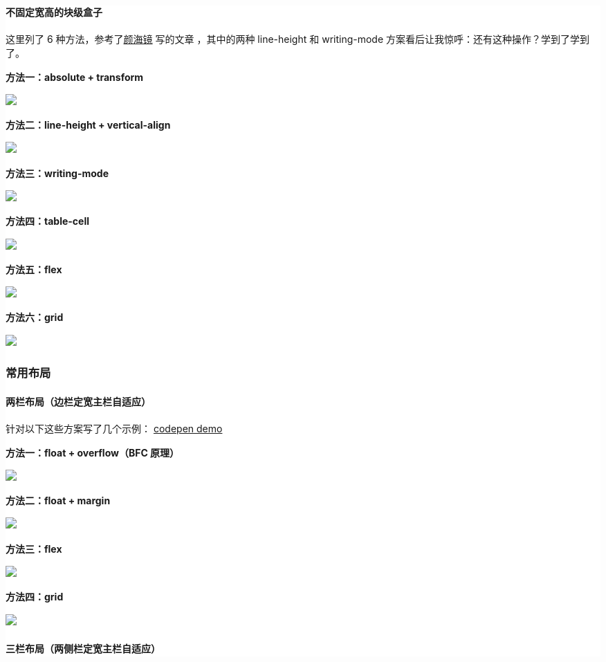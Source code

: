 #### 不固定宽高的块级盒子

这里列了 6 种方法，参考了[颜海镜](https://link.juejin.cn/?target=https%3A%2F%2Fsegmentfault.com%2Fa%2F1190000016389031 "https://segmentfault.com/a/1190000016389031") 写的文章 ，其中的两种 line-height 和 writing-mode 方案看后让我惊呼：还有这种操作？学到了学到了。

**方法一：absolute + transform**

![](image/e69e2c2e35f74ae6a0c38949d627798e_tplv-k3u1fbpfcp-zoom-in-crop-mark_1304_0_0_0.awebp)

**方法二：line-height + vertical-align**

![](image/2cca3c98ae284d1aa6db063739df6e2a_tplv-k3u1fbpfcp-zoom-in-crop-mark_1304_0_0_0.awebp)

**方法三：writing-mode**

![](image/a345ddcd7bad462eb390b4688cb29c31_tplv-k3u1fbpfcp-zoom-in-crop-mark_1304_0_0_0.awebp)

**方法四：table-cell**

![](image/317b0670c9fe4c90bb8b77f3f90d8c79_tplv-k3u1fbpfcp-zoom-in-crop-mark_1304_0_0_0.awebp)

**方法五：flex**

![](image/070f1c7a61ec4cbd8aa2d9b000f8dcd4_tplv-k3u1fbpfcp-zoom-in-crop-mark_1304_0_0_0.awebp)

**方法六：grid**

![](image/1b509172aabc4a3580c3eb57953755f5_tplv-k3u1fbpfcp-zoom-in-crop-mark_1304_0_0_0.awebp)

### 常用布局

#### 两栏布局（边栏定宽主栏自适应）

针对以下这些方案写了几个示例： [codepen demo](https://link.juejin.cn/?target=https%3A%2F%2Fcodepen.io%2Fbulandent%2Fpen%2FJjbqxbM "https://codepen.io/bulandent/pen/JjbqxbM")

**方法一：float + overflow（BFC 原理）**

![](image/4f90447388404ebd9a9c238317e81e23_tplv-k3u1fbpfcp-zoom-in-crop-mark_1304_0_0_0.awebp)

**方法二：float + margin**

![](image/544ac1c6ec884ff18582faa348b69c70_tplv-k3u1fbpfcp-zoom-in-crop-mark_1304_0_0_0.awebp)

**方法三：flex**

![](image/c8866bac770443b39c806150cdcc8a7c_tplv-k3u1fbpfcp-zoom-in-crop-mark_1304_0_0_0.awebp)

**方法四：grid**

![](image/688c3b7599614081b1df80a50ec2965f_tplv-k3u1fbpfcp-zoom-in-crop-mark_1304_0_0_0.awebp)

#### 三栏布局（两侧栏定宽主栏自适应）
